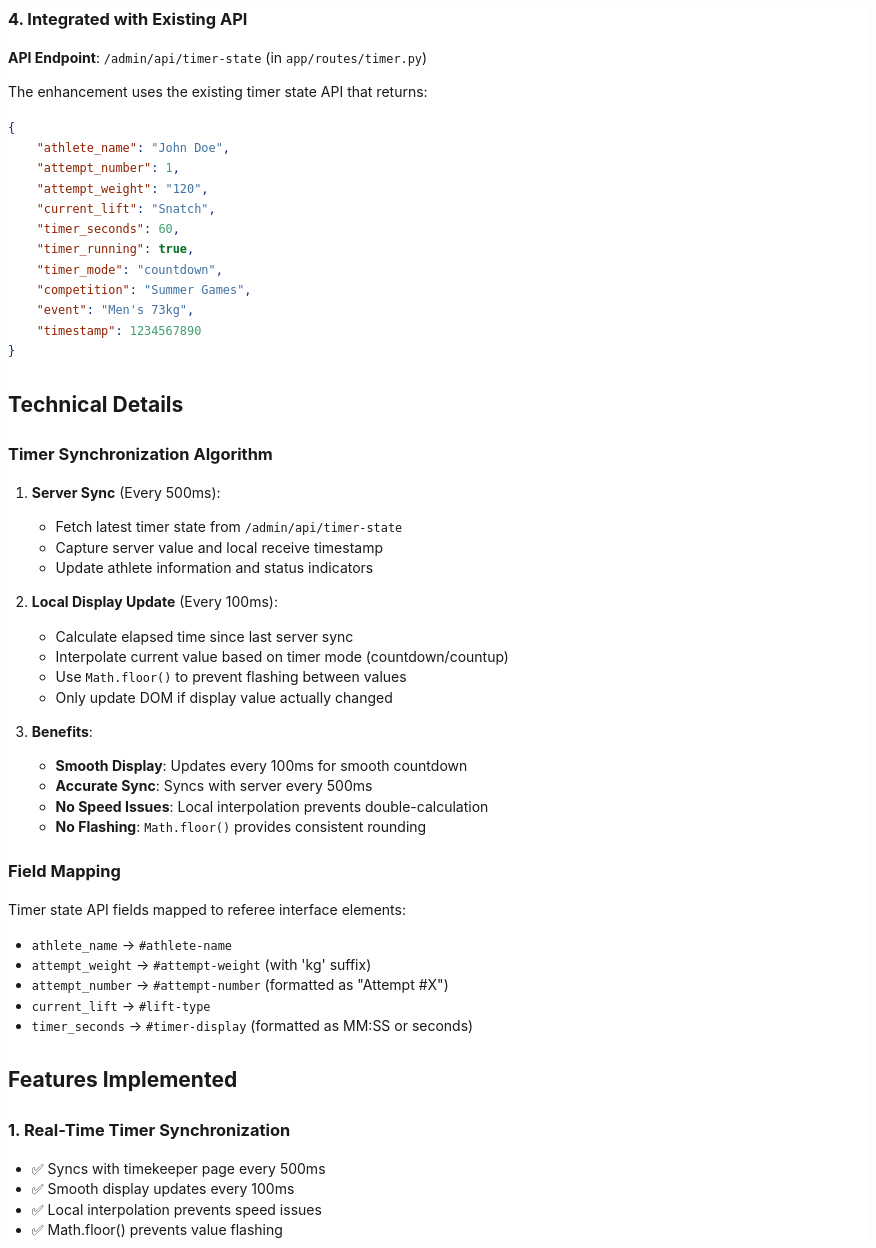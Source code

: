 ### 4. Integrated with Existing API
**API Endpoint**: `/admin/api/timer-state` (in `app/routes/timer.py`)

The enhancement uses the existing timer state API that returns:
```json
{
    "athlete_name": "John Doe",
    "attempt_number": 1,
    "attempt_weight": "120",
    "current_lift": "Snatch",
    "timer_seconds": 60,
    "timer_running": true,
    "timer_mode": "countdown",
    "competition": "Summer Games",
    "event": "Men's 73kg",
    "timestamp": 1234567890
}
```

## Technical Details

### Timer Synchronization Algorithm

1. **Server Sync** (Every 500ms):
   - Fetch latest timer state from `/admin/api/timer-state`
   - Capture server value and local receive timestamp
   - Update athlete information and status indicators

2. **Local Display Update** (Every 100ms):
   - Calculate elapsed time since last server sync
   - Interpolate current value based on timer mode (countdown/countup)
   - Use `Math.floor()` to prevent flashing between values
   - Only update DOM if display value actually changed

3. **Benefits**:
   - **Smooth Display**: Updates every 100ms for smooth countdown
   - **Accurate Sync**: Syncs with server every 500ms
   - **No Speed Issues**: Local interpolation prevents double-calculation
   - **No Flashing**: `Math.floor()` provides consistent rounding

### Field Mapping

Timer state API fields mapped to referee interface elements:
- `athlete_name` → `#athlete-name`
- `attempt_weight` → `#attempt-weight` (with 'kg' suffix)
- `attempt_number` → `#attempt-number` (formatted as "Attempt #X")
- `current_lift` → `#lift-type`
- `timer_seconds` → `#timer-display` (formatted as MM:SS or seconds)

## Features Implemented

### 1. Real-Time Timer Synchronization
- ✅ Syncs with timekeeper page every 500ms
- ✅ Smooth display updates every 100ms
- ✅ Local interpolation prevents speed issues
- ✅ Math.floor() prevents value flashing
